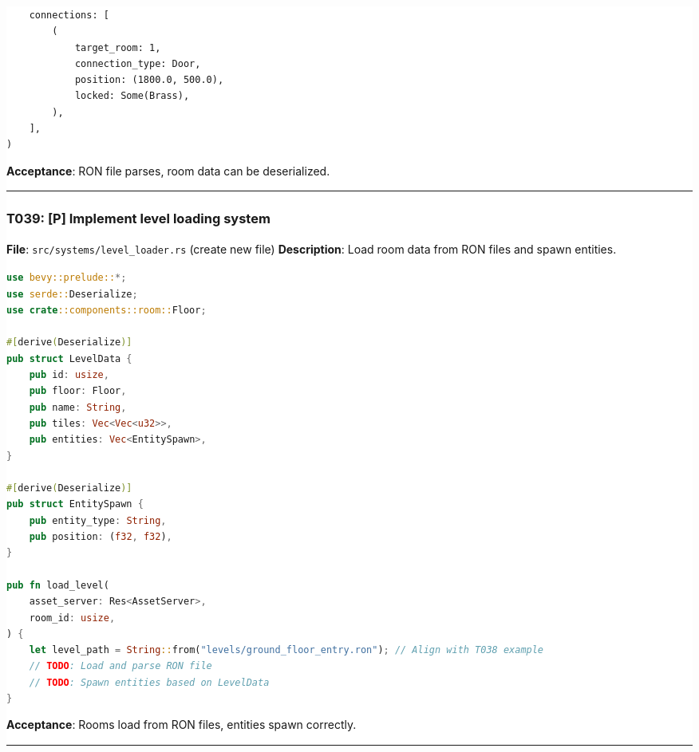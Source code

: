 ```ron
    connections: [
        (
            target_room: 1,
            connection_type: Door,
            position: (1800.0, 500.0),
            locked: Some(Brass),
        ),
    ],
)
```

**Acceptance**: RON file parses, room data can be deserialized.

---

### T039: [P] Implement level loading system
**File**: `src/systems/level_loader.rs` (create new file)
**Description**: Load room data from RON files and spawn entities.

```rust
use bevy::prelude::*;
use serde::Deserialize;
use crate::components::room::Floor;

#[derive(Deserialize)]
pub struct LevelData {
    pub id: usize,
    pub floor: Floor,
    pub name: String,
    pub tiles: Vec<Vec<u32>>,
    pub entities: Vec<EntitySpawn>,
}

#[derive(Deserialize)]
pub struct EntitySpawn {
    pub entity_type: String,
    pub position: (f32, f32),
}

pub fn load_level(
    asset_server: Res<AssetServer>,
    room_id: usize,
) {
    let level_path = String::from("levels/ground_floor_entry.ron"); // Align with T038 example
    // TODO: Load and parse RON file
    // TODO: Spawn entities based on LevelData
}
```

**Acceptance**: Rooms load from RON files, entities spawn correctly.

---

